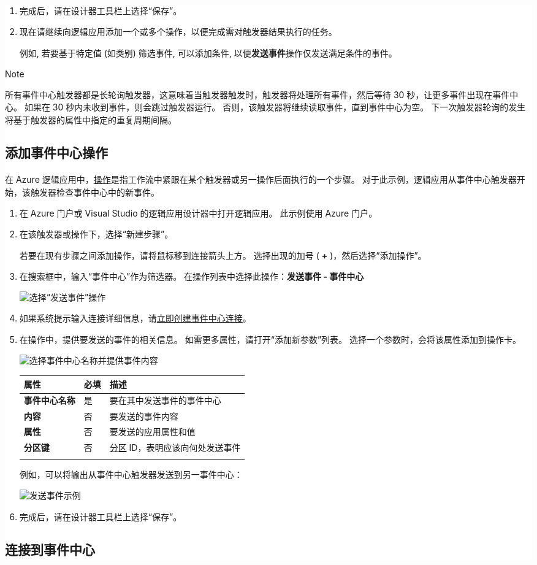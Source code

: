 1. 完成后，请在设计器工具栏上选择“保存”。

1. 现在请继续向逻辑应用添加一个或多个操作，以便完成需对触发器结果执行的任务。 

   例如, 若要基于特定值 (如类别) 筛选事件, 可以添加条件, 以便**发送事件**操作仅发送满足条件的事件。 

> [!NOTE]
> 所有事件中心触发器都是长轮询触发器，这意味着当触发器触发时，触发器将处理所有事件，然后等待 30 秒，让更多事件出现在事件中心。
> 如果在 30 秒内未收到事件，则会跳过触发器运行。 否则，该触发器将继续读取事件，直到事件中心为空。
> 下一次触发器轮询的发生将基于触发器的属性中指定的重复周期间隔。

<a name="add-action"></a>

## <a name="add-event-hubs-action"></a>添加事件中心操作

在 Azure 逻辑应用中，[操作](../logic-apps/logic-apps-overview.md#logic-app-concepts)是指工作流中紧跟在某个触发器或另一操作后面执行的一个步骤。 对于此示例，逻辑应用从事件中心触发器开始，该触发器检查事件中心中的新事件。

1. 在 Azure 门户或 Visual Studio 的逻辑应用设计器中打开逻辑应用。 此示例使用 Azure 门户。

1. 在该触发器或操作下，选择“新建步骤”。

   若要在现有步骤之间添加操作，请将鼠标移到连接箭头上方。 
   选择出现的加号 ( **+** )，然后选择“添加操作”。

1. 在搜索框中，输入“事件中心”作为筛选器。
在操作列表中选择此操作：**发送事件 - 事件中心**

   ![选择“发送事件”操作](./media/connectors-create-api-azure-event-hubs/find-event-hubs-action.png)

1. 如果系统提示输入连接详细信息，请[立即创建事件中心连接](#create-connection)。 

1. 在操作中，提供要发送的事件的相关信息。 如需更多属性，请打开“添加新参数”列表。 选择一个参数时，会将该属性添加到操作卡。

   ![选择事件中心名称并提供事件内容](./media/connectors-create-api-azure-event-hubs/event-hubs-send-event-action.png)

   | 属性 | 必填 | 描述 |
   |----------|----------|-------------|
   | **事件中心名称** | 是 | 要在其中发送事件的事件中心 |
   | **内容** | 否 | 要发送的事件内容 |
   | **属性** | 否 | 要发送的应用属性和值 |
   | **分区键** | 否 | [分区](../event-hubs/event-hubs-features.md#partitions) ID，表明应该向何处发送事件 |
   ||||

   例如，可以将输出从事件中心触发器发送到另一事件中心：

   ![发送事件示例](./media/connectors-create-api-azure-event-hubs/event-hubs-send-event-action-example.png)

1. 完成后，请在设计器工具栏上选择“保存”。

<a name="create-connection"></a>

## <a name="connect-to-your-event-hub"></a>连接到事件中心

